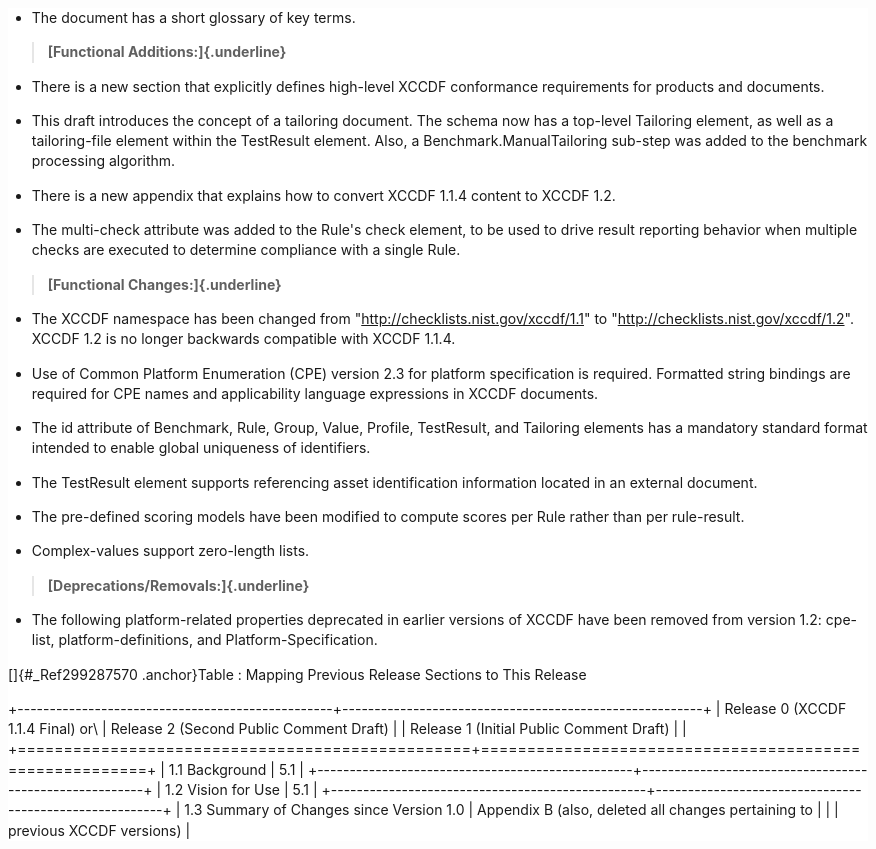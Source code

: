 -   The document has a short glossary of key terms.

> **[Functional Additions:]{.underline}**

-   There is a new section that explicitly defines high-level XCCDF
    conformance requirements for products and documents.

-   This draft introduces the concept of a tailoring document. The
    schema now has a top-level Tailoring element, as well as a
    tailoring-file element within the TestResult element. Also, a
    Benchmark.ManualTailoring sub-step was added to the benchmark
    processing algorithm.

-   There is a new appendix that explains how to convert XCCDF 1.1.4
    content to XCCDF 1.2.

-   The multi-check attribute was added to the Rule's check element, to
    be used to drive result reporting behavior when multiple checks are
    executed to determine compliance with a single Rule.

> **[Functional Changes:]{.underline}**

-   The XCCDF namespace has been changed from
    "http://checklists.nist.gov/xccdf/1.1" to
    "http://checklists.nist.gov/xccdf/1.2". XCCDF 1.2 is no longer
    backwards compatible with XCCDF 1.1.4.

-   Use of Common Platform Enumeration (CPE) version 2.3 for platform
    specification is required. Formatted string bindings are required
    for CPE names and applicability language expressions in XCCDF
    documents.

-   The id attribute of Benchmark, Rule, Group, Value, Profile,
    TestResult, and Tailoring elements has a mandatory standard format
    intended to enable global uniqueness of identifiers.

-   The TestResult element supports referencing asset identification
    information located in an external document.

-   The pre-defined scoring models have been modified to compute scores
    per Rule rather than per rule-result.

-   Complex-values support zero-length lists.

> **[Deprecations/Removals:]{.underline}**

-   The following platform-related properties deprecated in earlier
    versions of XCCDF have been removed from version 1.2: cpe-list,
    platform-definitions, and Platform-Specification.

[]{#_Ref299287570 .anchor}Table : Mapping Previous Release Sections to
This Release

+-------------------------------------------------+--------------------------------------------------------+
| Release 0 (XCCDF 1.1.4 Final) or\               | Release 2 (Second Public Comment Draft)                |
|  Release 1 (Initial Public Comment Draft)       |                                                        |
+=================================================+========================================================+
| 1.1 Background                                  | 5.1                                                    |
+-------------------------------------------------+--------------------------------------------------------+
| 1.2 Vision for Use                              | 5.1                                                    |
+-------------------------------------------------+--------------------------------------------------------+
| 1.3 Summary of Changes since Version 1.0        | Appendix B (also, deleted all changes pertaining to    |
|                                                 | previous XCCDF versions)                               |

[^1]: See <http://www.w3.org/TR/xml/#sec-lang-tag> for additional
[^2]: See <http://www.w3.org/TR/xpath/#axes> for the XPath definition of